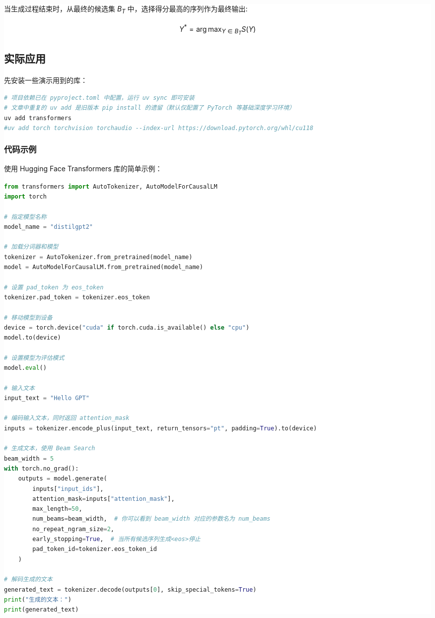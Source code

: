 当生成过程结束时，从最终的候选集 $B_T$ 中，选择得分最高的序列作为最终输出:

$$
Y^* = \arg\max_{Y \in B_T} S(Y)
$$

## 实际应用

先安装一些演示用到的库：

```bash
# 项目依赖已在 pyproject.toml 中配置，运行 uv sync 即可安装
# 文章中重复的 uv add 是旧版本 pip install 的遗留（默认仅配置了 PyTorch 等基础深度学习环境）
uv add transformers
#uv add torch torchvision torchaudio --index-url https://download.pytorch.org/whl/cu118
```

### 代码示例

使用 Hugging Face Transformers 库的简单示例：

```python
from transformers import AutoTokenizer, AutoModelForCausalLM
import torch

# 指定模型名称
model_name = "distilgpt2"

# 加载分词器和模型
tokenizer = AutoTokenizer.from_pretrained(model_name)
model = AutoModelForCausalLM.from_pretrained(model_name)

# 设置 pad_token 为 eos_token
tokenizer.pad_token = tokenizer.eos_token

# 移动模型到设备
device = torch.device("cuda" if torch.cuda.is_available() else "cpu")
model.to(device)

# 设置模型为评估模式
model.eval()

# 输入文本
input_text = "Hello GPT"

# 编码输入文本，同时返回 attention_mask
inputs = tokenizer.encode_plus(input_text, return_tensors="pt", padding=True).to(device)

# 生成文本，使用 Beam Search
beam_width = 5
with torch.no_grad():
    outputs = model.generate(
        inputs["input_ids"],
        attention_mask=inputs["attention_mask"],
        max_length=50,
        num_beams=beam_width,  # 你可以看到 beam_width 对应的参数名为 num_beams
        no_repeat_ngram_size=2,
        early_stopping=True,  # 当所有候选序列生成<eos>停止
        pad_token_id=tokenizer.eos_token_id
    )

# 解码生成的文本
generated_text = tokenizer.decode(outputs[0], skip_special_tokens=True)
print("生成的文本：")
print(generated_text)
```